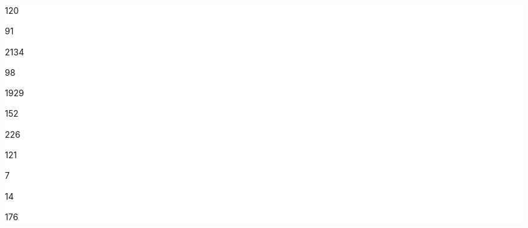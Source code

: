 <td style="text-align:right;">

120

</td>

<td style="text-align:right;">

91

</td>

<td style="text-align:right;">

2134

</td>

<td style="text-align:right;">

98

</td>

<td style="text-align:right;">

1929

</td>

<td style="text-align:right;">

152

</td>

<td style="text-align:right;">

226

</td>

<td style="text-align:right;">

121

</td>

<td style="text-align:right;">

7

</td>

<td style="text-align:right;">

14

</td>

<td style="text-align:right;">

176

</td>
